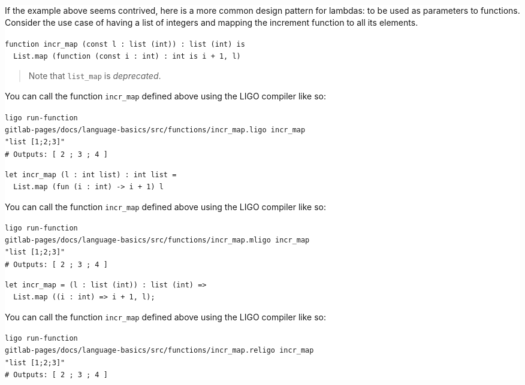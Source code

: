 If the example above seems contrived, here is a more common design
pattern for lambdas: to be used as parameters to functions. Consider
the use case of having a list of integers and mapping the increment
function to all its elements.


<Syntax syntax="pascaligo">

```pascaligo group=c
function incr_map (const l : list (int)) : list (int) is
  List.map (function (const i : int) : int is i + 1, l)
```

> Note that `list_map` is *deprecated*.

You can call the function `incr_map` defined above using the LIGO
compiler like so:

```shell
ligo run-function
gitlab-pages/docs/language-basics/src/functions/incr_map.ligo incr_map
"list [1;2;3]"
# Outputs: [ 2 ; 3 ; 4 ]
```

</Syntax>
<Syntax syntax="cameligo">

```cameligo group=c
let incr_map (l : int list) : int list =
  List.map (fun (i : int) -> i + 1) l
```
You can call the function `incr_map` defined above using the LIGO compiler
like so:
```shell
ligo run-function
gitlab-pages/docs/language-basics/src/functions/incr_map.mligo incr_map
"list [1;2;3]"
# Outputs: [ 2 ; 3 ; 4 ]
```

</Syntax>
<Syntax syntax="reasonligo">

```reasonligo group=c
let incr_map = (l : list (int)) : list (int) =>
  List.map ((i : int) => i + 1, l);
```
You can call the function `incr_map` defined above using the LIGO compiler
like so:
```shell
ligo run-function
gitlab-pages/docs/language-basics/src/functions/incr_map.religo incr_map
"list [1;2;3]"
# Outputs: [ 2 ; 3 ; 4 ]
```

</Syntax>
